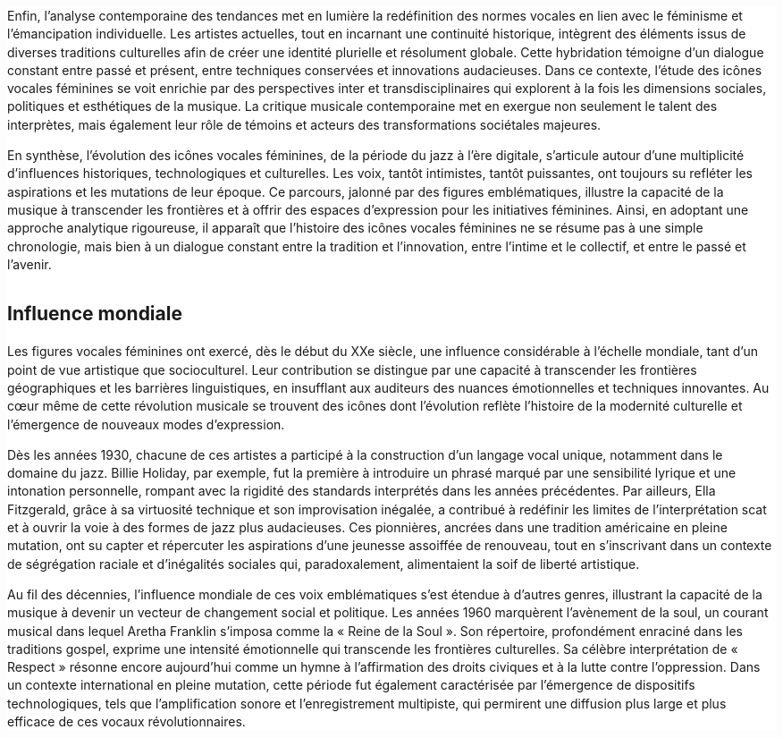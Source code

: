 Enfin, l’analyse contemporaine des tendances met en lumière la redéfinition des normes vocales en
lien avec le féminisme et l’émancipation individuelle. Les artistes actuelles, tout en incarnant une
continuité historique, intègrent des éléments issus de diverses traditions culturelles afin de créer
une identité plurielle et résolument globale. Cette hybridation témoigne d’un dialogue constant
entre passé et présent, entre techniques conservées et innovations audacieuses. Dans ce contexte,
l’étude des icônes vocales féminines se voit enrichie par des perspectives inter et
transdisciplinaires qui explorent à la fois les dimensions sociales, politiques et esthétiques de la
musique. La critique musicale contemporaine met en exergue non seulement le talent des interprètes,
mais également leur rôle de témoins et acteurs des transformations sociétales majeures.

En synthèse, l’évolution des icônes vocales féminines, de la période du jazz à l’ère digitale,
s’articule autour d’une multiplicité d’influences historiques, technologiques et culturelles. Les
voix, tantôt intimistes, tantôt puissantes, ont toujours su refléter les aspirations et les
mutations de leur époque. Ce parcours, jalonné par des figures emblématiques, illustre la capacité
de la musique à transcender les frontières et à offrir des espaces d’expression pour les initiatives
féminines. Ainsi, en adoptant une approche analytique rigoureuse, il apparaît que l’histoire des
icônes vocales féminines ne se résume pas à une simple chronologie, mais bien à un dialogue constant
entre la tradition et l’innovation, entre l’intime et le collectif, et entre le passé et l’avenir.

## Influence mondiale

Les figures vocales féminines ont exercé, dès le début du XXe siècle, une influence considérable à
l’échelle mondiale, tant d’un point de vue artistique que socioculturel. Leur contribution se
distingue par une capacité à transcender les frontières géographiques et les barrières
linguistiques, en insufflant aux auditeurs des nuances émotionnelles et techniques innovantes. Au
cœur même de cette révolution musicale se trouvent des icônes dont l’évolution reflète l’histoire de
la modernité culturelle et l’émergence de nouveaux modes d’expression.

Dès les années 1930, chacune de ces artistes a participé à la construction d’un langage vocal
unique, notamment dans le domaine du jazz. Billie Holiday, par exemple, fut la première à introduire
un phrasé marqué par une sensibilité lyrique et une intonation personnelle, rompant avec la rigidité
des standards interprétés dans les années précédentes. Par ailleurs, Ella Fitzgerald, grâce à sa
virtuosité technique et son improvisation inégalée, a contribué à redéfinir les limites de
l’interprétation scat et à ouvrir la voie à des formes de jazz plus audacieuses. Ces pionnières,
ancrées dans une tradition américaine en pleine mutation, ont su capter et répercuter les
aspirations d’une jeunesse assoiffée de renouveau, tout en s’inscrivant dans un contexte de
ségrégation raciale et d’inégalités sociales qui, paradoxalement, alimentaient la soif de liberté
artistique.

Au fil des décennies, l’influence mondiale de ces voix emblématiques s’est étendue à d’autres
genres, illustrant la capacité de la musique à devenir un vecteur de changement social et politique.
Les années 1960 marquèrent l’avènement de la soul, un courant musical dans lequel Aretha Franklin
s’imposa comme la « Reine de la Soul ». Son répertoire, profondément enraciné dans les traditions
gospel, exprime une intensité émotionnelle qui transcende les frontières culturelles. Sa célèbre
interprétation de « Respect » résonne encore aujourd’hui comme un hymne à l’affirmation des droits
civiques et à la lutte contre l’oppression. Dans un contexte international en pleine mutation, cette
période fut également caractérisée par l’émergence de dispositifs technologiques, tels que
l’amplification sonore et l’enregistrement multipiste, qui permirent une diffusion plus large et
plus efficace de ces vocaux révolutionnaires.
